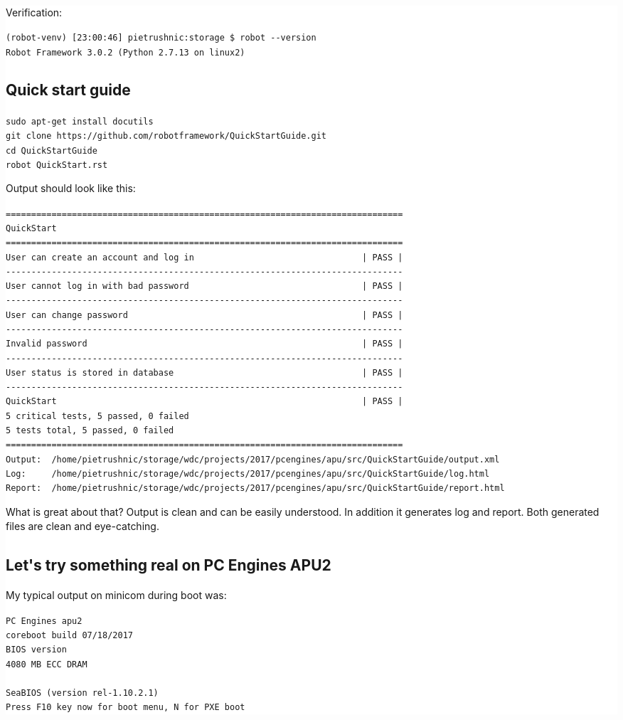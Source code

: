 Verification:

```shell
(robot-venv) [23:00:46] pietrushnic:storage $ robot --version
Robot Framework 3.0.2 (Python 2.7.13 on linux2)
```

## Quick start guide

```
sudo apt-get install docutils
git clone https://github.com/robotframework/QuickStartGuide.git
cd QuickStartGuide
robot QuickStart.rst
```

Output should look like this:

```
==============================================================================
QuickStart
==============================================================================
User can create an account and log in                                 | PASS |
------------------------------------------------------------------------------
User cannot log in with bad password                                  | PASS |
------------------------------------------------------------------------------
User can change password                                              | PASS |
------------------------------------------------------------------------------
Invalid password                                                      | PASS |
------------------------------------------------------------------------------
User status is stored in database                                     | PASS |
------------------------------------------------------------------------------
QuickStart                                                            | PASS |
5 critical tests, 5 passed, 0 failed
5 tests total, 5 passed, 0 failed
==============================================================================
Output:  /home/pietrushnic/storage/wdc/projects/2017/pcengines/apu/src/QuickStartGuide/output.xml
Log:     /home/pietrushnic/storage/wdc/projects/2017/pcengines/apu/src/QuickStartGuide/log.html
Report:  /home/pietrushnic/storage/wdc/projects/2017/pcengines/apu/src/QuickStartGuide/report.html
```

What is great about that? Output is clean and can be easily understood. In
addition it generates log and report. Both generated files are clean and
eye-catching.

## Let's try something real on PC Engines APU2

My typical output on minicom during boot was:

```
PC Engines apu2
coreboot build 07/18/2017
BIOS version
4080 MB ECC DRAM

SeaBIOS (version rel-1.10.2.1)
Press F10 key now for boot menu, N for PXE boot
```
